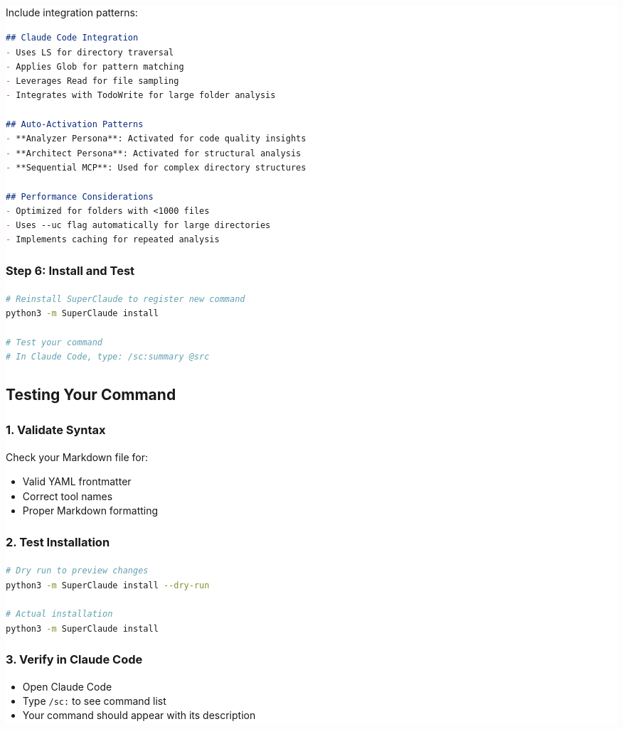 Include integration patterns:

```markdown
## Claude Code Integration
- Uses LS for directory traversal
- Applies Glob for pattern matching
- Leverages Read for file sampling
- Integrates with TodoWrite for large folder analysis

## Auto-Activation Patterns
- **Analyzer Persona**: Activated for code quality insights
- **Architect Persona**: Activated for structural analysis
- **Sequential MCP**: Used for complex directory structures

## Performance Considerations
- Optimized for folders with <1000 files
- Uses --uc flag automatically for large directories
- Implements caching for repeated analysis
```

### Step 6: Install and Test

```bash
# Reinstall SuperClaude to register new command
python3 -m SuperClaude install

# Test your command
# In Claude Code, type: /sc:summary @src
```

## Testing Your Command

### 1. Validate Syntax
Check your Markdown file for:
- Valid YAML frontmatter
- Correct tool names
- Proper Markdown formatting

### 2. Test Installation
```bash
# Dry run to preview changes
python3 -m SuperClaude install --dry-run

# Actual installation
python3 -m SuperClaude install
```

### 3. Verify in Claude Code
- Open Claude Code
- Type `/sc:` to see command list
- Your command should appear with its description
